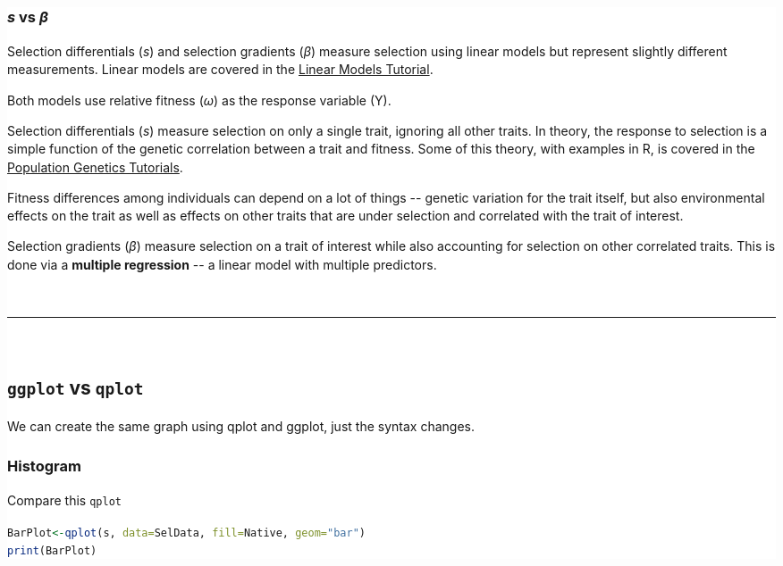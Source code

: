 ### $s$ vs $\beta$

Selection differentials ($s$) and selection gradients ($\beta$) measure selection using linear models but represent slightly different measurements. Linear models are covered in the [Linear Models Tutorial](https://colauttilab.github.io/RIntroStats/3_LinearModels.html).

Both models use relative fitness ($\omega$) as the response variable (Y).

Selection differentials ($s$) measure selection on only a single trait, ignoring all other traits. In theory, the response to selection is a simple function of the genetic correlation between a trait and fitness. Some of this theory, with examples in R, is covered in the [Population Genetics Tutorials](https://colauttilab.github.io/PopGen/3_PopGenFUN_II.html#Natural_Selection).

Fitness differences among individuals can depend on a lot of things -- genetic variation for the trait itself, but also environmental effects on the trait as well as effects on other traits that are under selection and correlated with the trait of interest.

Selection gradients ($\beta$) measure selection on a trait of interest while also accounting for selection on other correlated traits. This is done via a **multiple regression** -- a linear model with multiple predictors.


<br>

***

<br>

## `ggplot`  vs  `qplot`

We can create the same graph using qplot and ggplot, just the syntax changes.

### Histogram

Compare this `qplot`


```r
BarPlot<-qplot(s, data=SelData, fill=Native, geom="bar")
print(BarPlot)
```
